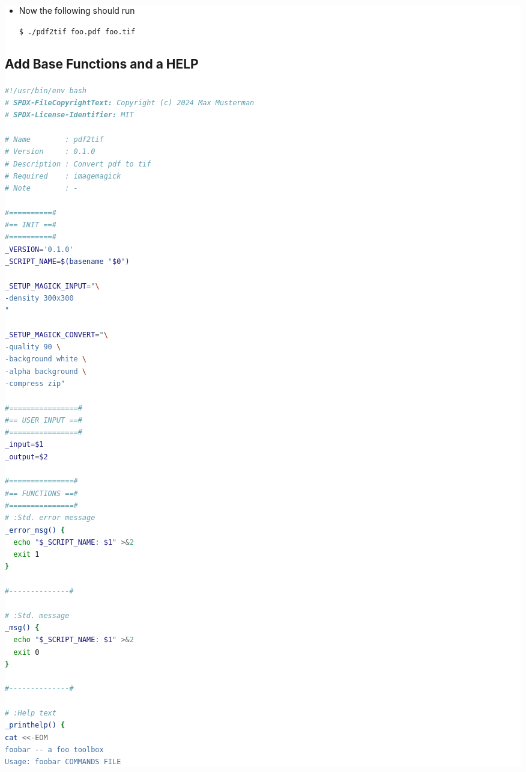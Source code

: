 - Now the following should run
	``` bash
	$ ./pdf2tif foo.pdf foo.tif
	```

## Add Base Functions and a HELP

``` bash
#!/usr/bin/env bash
# SPDX-FileCopyrightText: Copyright (c) 2024 Max Musterman
# SPDX-License-Identifier: MIT

# Name        : pdf2tif
# Version     : 0.1.0
# Description : Convert pdf to tif
# Required    : imagemagick
# Note        : -

#==========#
#== INIT ==#
#==========#
_VERSION='0.1.0'
_SCRIPT_NAME=$(basename "$0")

_SETUP_MAGICK_INPUT="\
-density 300x300
"

_SETUP_MAGICK_CONVERT="\
-quality 90 \
-background white \
-alpha background \
-compress zip"

#================#
#== USER INPUT ==#
#================#
_input=$1
_output=$2

#===============#
#== FUNCTIONS ==#
#===============#
# :Std. error message
_error_msg() {
  echo "$_SCRIPT_NAME: $1" >&2
  exit 1
}

#--------------#

# :Std. message
_msg() {
  echo "$_SCRIPT_NAME: $1" >&2
  exit 0
}

#--------------#

# :Help text
_printhelp() {
cat <<-EOM
foobar -- a foo toolbox
Usage: foobar COMMANDS FILE
```